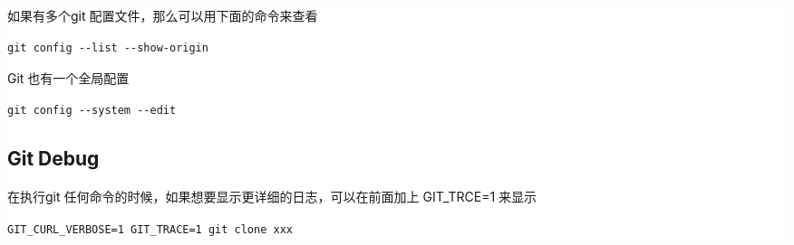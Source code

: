 
如果有多个git 配置文件，那么可以用下面的命令来查看

```
git config --list --show-origin
```

Git 也有一个全局配置

```
git config --system --edit
```

## Git Debug

在执行git 任何命令的时候，如果想要显示更详细的日志，可以在前面加上 GIT_TRCE=1 来显示

```
GIT_CURL_VERBOSE=1 GIT_TRACE=1 git clone xxx
```

